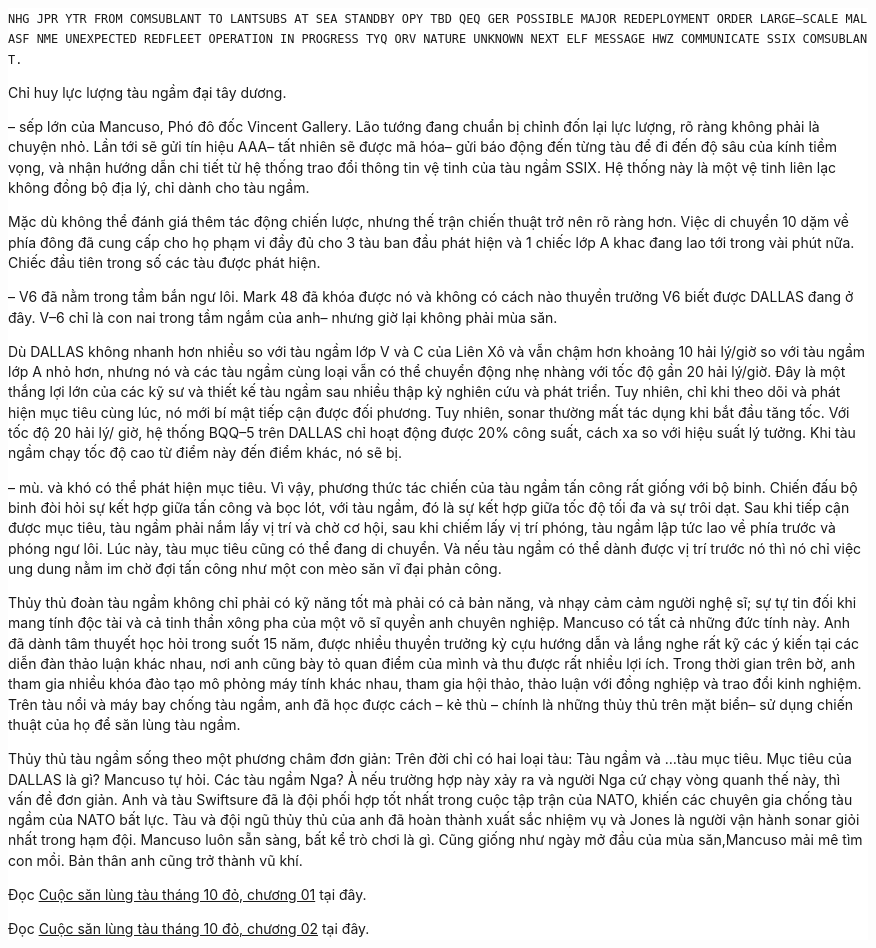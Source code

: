`NHG JPR YTR FROM COMSUBLANT TO LANTSUBS AT SEA STANDBY OPY TBD QEQ GER POSSIBLE MAJOR REDEPLOYMENT ORDER LARGE–SCALE MAL ASF NME UNEXPECTED REDFLEET OPERATION IN PROGRESS TYQ ORV NATURE UNKNOWN NEXT ELF MESSAGE HWZ COMMUNICATE SSIX COMSUBLANT.`

Chỉ huy lực lượng tàu ngầm đại tây dương.

– sếp lớn của Mancuso, Phó đô đốc Vincent Gallery. Lão tướng đang chuẩn bị chỉnh đốn lại lực lượng, rõ ràng không phải là chuyện nhỏ. Lần tới sẽ gửi tín hiệu AAA– tất nhiên sẽ được mã hóa– gửi báo động đến từng tàu để đi đến độ sâu của kính tiềm vọng, và nhận hướng dẫn chi tiết từ hệ thống trao đổi thông tin vệ tinh của tàu ngầm SSIX. Hệ thống này là một vệ tinh liên lạc không đồng bộ địa lý, chỉ dành cho tàu ngầm.

Mặc dù không thể đánh giá thêm tác động chiến lược, nhưng thế trận chiến thuật trở nên rõ ràng hơn. Việc di chuyển 10 dặm về phía đông đã cung cấp cho họ phạm vi đầy đủ cho 3 tàu ban đầu phát hiện và 1 chiếc lớp A khac đang lao tới trong vài phút nữa. Chiếc đầu tiên trong số các tàu được phát hiện.

– V6 đã nằm trong tầm bắn ngư lôi. Mark 48 đã khóa được nó và không có cách nào thuyền trưởng V6 biết được DALLAS đang ở đây. V–6 chỉ là con nai trong tầm ngắm của anh– nhưng giờ lại không phải mùa săn.

Dù DALLAS không nhanh hơn nhiều so với tàu ngầm lớp V và C của Liên Xô và vẫn chậm hơn khoảng 10 hải lý/giờ so với tàu ngầm lớp A nhỏ hơn, nhưng nó và các tàu ngầm cùng loại vẫn có thể chuyển động nhẹ nhàng với tốc độ gần 20 hải lý/giờ. Đây là một thắng lợi lớn của các kỹ sư và thiết kế tàu ngầm sau nhiều thập kỷ nghiên cứu và phát triển. Tuy nhiên, chỉ khi theo dõi và phát hiện mục tiêu cùng lúc, nó mới bí mật tiếp cận được đối phương. Tuy nhiên, sonar thường mất tác dụng khi bắt đầu tăng tốc. Với tốc độ 20 hải lý/ giờ, hệ thống BQQ–5 trên DALLAS chỉ hoạt động được 20% công suất, cách xa so với hiệu suất lý tưởng. Khi tàu ngầm chạy tốc độ cao từ điểm này đến điểm khác, nó sẽ bị.

– mù. và khó có thể phát hiện mục tiêu. Vì vậy, phương thức tác chiến của tàu ngầm tấn công rất giống với bộ binh. Chiến đấu bộ binh đòi hỏi sự kết hợp giữa tấn công và bọc lót, với tàu ngầm, đó là sự kết hợp giữa tốc độ tối đa và sự trôi dạt. Sau khi tiếp cận được mục tiêu, tàu ngầm phải nắm lấy vị trí và chờ cơ hội, sau khi chiếm lấy vị trí phóng, tàu ngầm lập tức lao về phía trước và phóng ngư lôi. Lúc này, tàu mục tiêu cũng có thể đang di chuyển. Và nếu tàu ngầm có thể dành được vị trí trước nó thì nó chỉ việc ung dung nằm im chờ đợi tấn công như một con mèo săn vĩ đại phản công.

Thủy thủ đoàn tàu ngầm không chỉ phải có kỹ năng tốt mà phải có cả bản năng, và nhạy cảm cảm người nghệ sĩ; sự tự tin đối khi mang tính độc tài và cả tinh thần xông pha của một võ sĩ quyền anh chuyên nghiệp. Mancuso có tất cả những đức tính này. Anh đã dành tâm thuyết học hỏi trong suốt 15 năm, được nhiều thuyền trưởng kỳ cựu hướng dẫn và lắng nghe rất kỹ các ý kiến tại các diễn đàn thảo luận khác nhau, nơi anh cũng bày tỏ quan điểm của mình và thu được rất nhiều lợi ích. Trong thời gian trên bờ, anh tham gia nhiều khóa đào tạo mô phỏng máy tính khác nhau, tham gia hội thảo, thảo luận với đồng nghiệp và trao đổi kinh nghiệm. Trên tàu nổi và máy bay chống tàu ngầm, anh đã học được cách – kẻ thù – chính là những thủy thủ trên mặt biển– sử dụng chiến thuật của họ để săn lùng tàu ngầm.

Thủy thủ tàu ngầm sống theo một phương châm đơn giản: Trên đời chỉ có hai loại tàu: Tàu ngầm và …tàu mục tiêu. Mục tiêu của DALLAS là gì? Mancuso tự hỏi. Các tàu ngầm Nga? À nếu trường hợp này xảy ra và người Nga cứ chạy vòng quanh thế này, thì vấn đề đơn giản. Anh và tàu Swiftsure đã là đội phối hợp tốt nhất trong cuộc tập trận của NATO, khiến các chuyên gia chống tàu ngầm của NATO bất lực. Tàu và đội ngũ thủy thủ của anh đã hoàn thành xuất sắc nhiệm vụ và Jones là người vận hành sonar giỏi nhất trong hạm đội. Mancuso luôn sẵn sàng, bất kể trò chơi là gì. Cũng giống như ngày mở đầu của mùa săn,Mancuso mải mê tìm con mồi. Bản thân anh cũng trở thành vũ khí.

Đọc [Cuộc săn lùng tàu tháng 10 đỏ, chương 01](https://nhavantuonglai.com/article/tom-clancy-cuoc-san-lung-tau-thang-10-do-chuong-01) tại đây.

Đọc [Cuộc săn lùng tàu tháng 10 đỏ, chương 02](https://nhavantuonglai.com/article/tom-clancy-cuoc-san-lung-tau-thang-10-do-chuong-02) tại đây.
